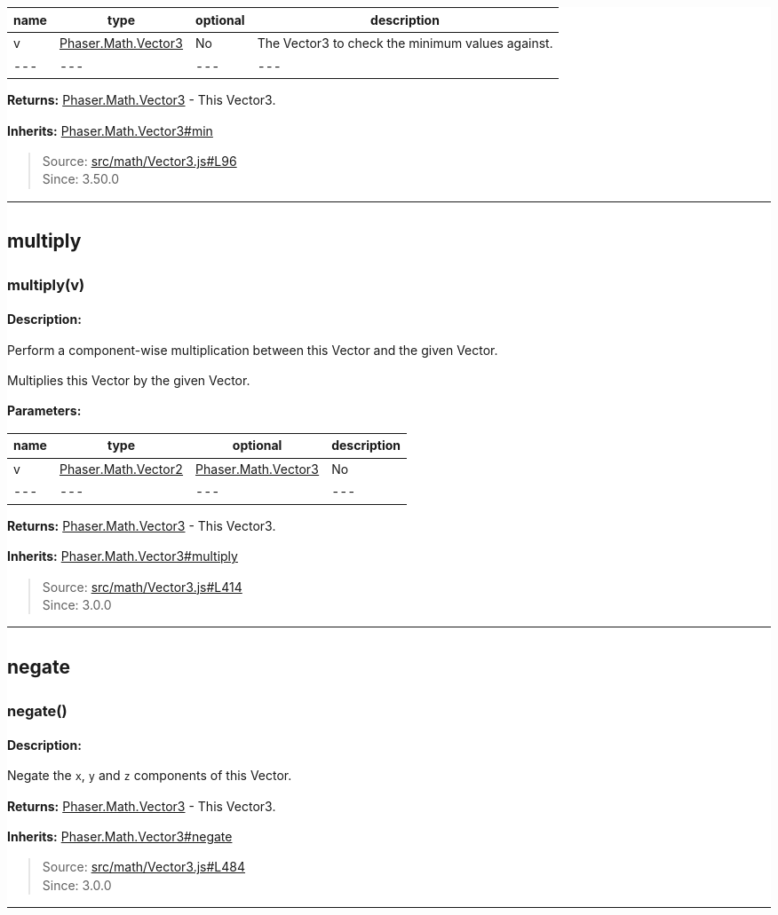 | name | type | optional | description |
| --- | --- | --- | --- |
| v | [Phaser.Math.Vector3](math-vector3.md) | No | The Vector3 to check the minimum values against. |
| --- | --- | --- | --- |

**Returns:** [Phaser.Math.Vector3](math-vector3.md) - This Vector3.

**Inherits:** [Phaser.Math.Vector3#min](math-vector3.md)

> Source: [src/math/Vector3.js#L96](https://github.com/phaserjs/phaser/blob/v3.87.0/src/math/Vector3.js#L96)  
> Since: 3.50.0

---

## multiply

### <instance> multiply(v)

**Description:**

Perform a component-wise multiplication between this Vector and the given Vector.

Multiplies this Vector by the given Vector.

**Parameters:**

| name | type | optional | description |
| --- | --- | --- | --- |
| v | [Phaser.Math.Vector2](math-vector2.md) | [Phaser.Math.Vector3](math-vector3.md) | No | The Vector to multiply this Vector by. |
| --- | --- | --- | --- |

**Returns:** [Phaser.Math.Vector3](math-vector3.md) - This Vector3.

**Inherits:** [Phaser.Math.Vector3#multiply](math-vector3.md)

> Source: [src/math/Vector3.js#L414](https://github.com/phaserjs/phaser/blob/v3.87.0/src/math/Vector3.js#L414)  
> Since: 3.0.0

---

## negate

### <instance> negate()

**Description:**

Negate the `x`, `y` and `z` components of this Vector.

**Returns:** [Phaser.Math.Vector3](math-vector3.md) - This Vector3.

**Inherits:** [Phaser.Math.Vector3#negate](math-vector3.md)

> Source: [src/math/Vector3.js#L484](https://github.com/phaserjs/phaser/blob/v3.87.0/src/math/Vector3.js#L484)  
> Since: 3.0.0

---